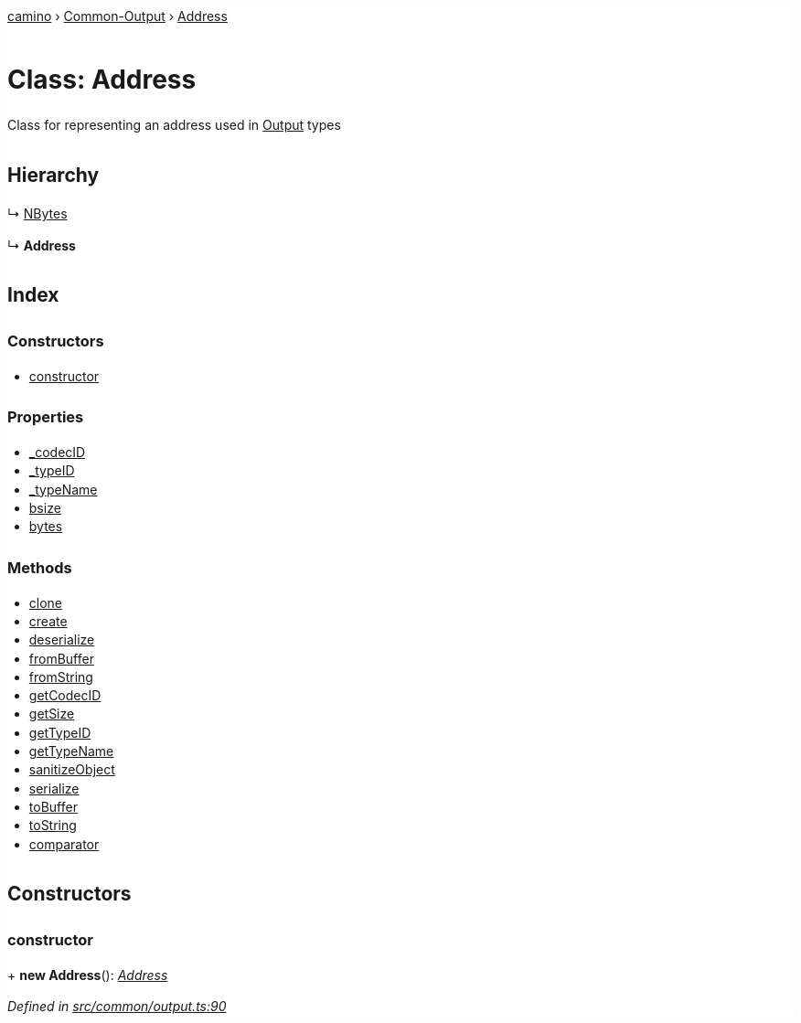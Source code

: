 [camino](../README.md) › [Common-Output](../modules/common_output.md) › [Address](common_output.address.md)

# Class: Address

Class for representing an address used in [Output](common_output.output.md) types

## Hierarchy

  ↳ [NBytes](common_nbytes.nbytes.md)

  ↳ **Address**

## Index

### Constructors

* [constructor](common_output.address.md#constructor)

### Properties

* [_codecID](common_output.address.md#protected-_codecid)
* [_typeID](common_output.address.md#protected-_typeid)
* [_typeName](common_output.address.md#protected-_typename)
* [bsize](common_output.address.md#protected-bsize)
* [bytes](common_output.address.md#protected-bytes)

### Methods

* [clone](common_output.address.md#clone)
* [create](common_output.address.md#create)
* [deserialize](common_output.address.md#deserialize)
* [fromBuffer](common_output.address.md#frombuffer)
* [fromString](common_output.address.md#fromstring)
* [getCodecID](common_output.address.md#getcodecid)
* [getSize](common_output.address.md#getsize)
* [getTypeID](common_output.address.md#gettypeid)
* [getTypeName](common_output.address.md#gettypename)
* [sanitizeObject](common_output.address.md#sanitizeobject)
* [serialize](common_output.address.md#serialize)
* [toBuffer](common_output.address.md#tobuffer)
* [toString](common_output.address.md#tostring)
* [comparator](common_output.address.md#static-comparator)

## Constructors

###  constructor

\+ **new Address**(): *[Address](common_output.address.md)*

*Defined in [src/common/output.ts:90](https://github.com/chain4travel/caminojs/blob/ca67b81/src/common/output.ts#L90)*
